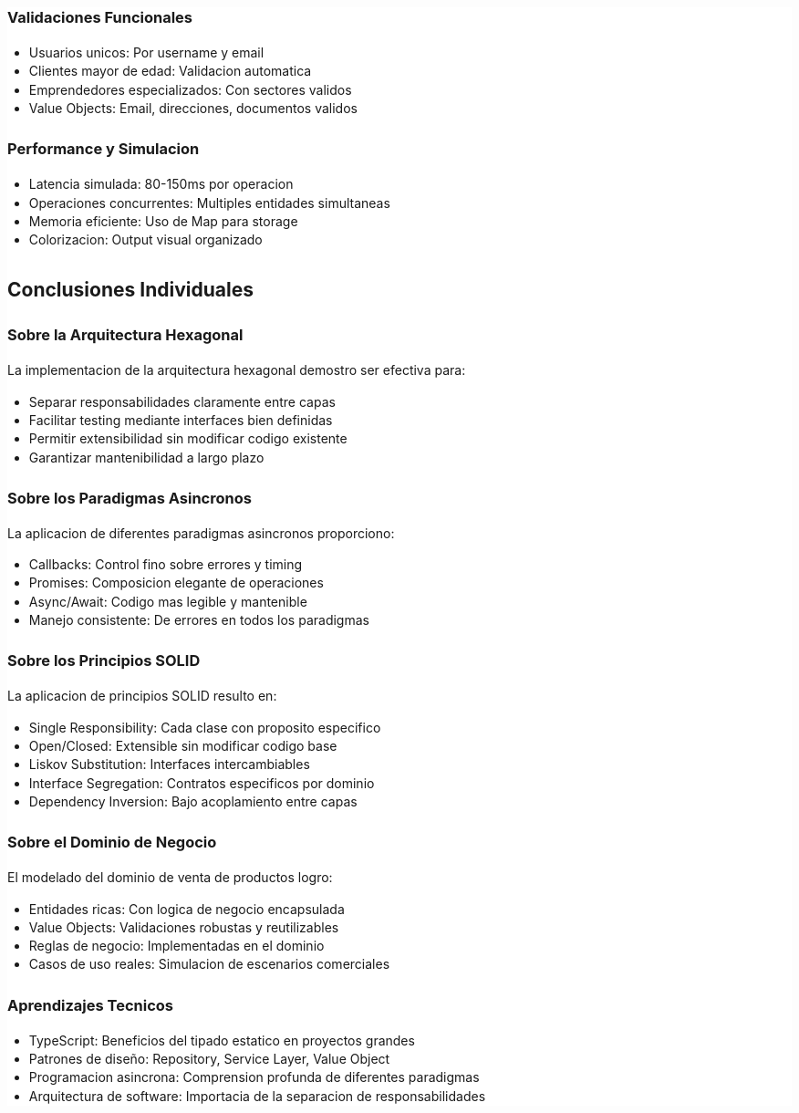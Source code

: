 ### Validaciones Funcionales
- Usuarios unicos: Por username y email
- Clientes mayor de edad: Validacion automatica
- Emprendedores especializados: Con sectores validos
- Value Objects: Email, direcciones, documentos validos

### Performance y Simulacion
- Latencia simulada: 80-150ms por operacion
- Operaciones concurrentes: Multiples entidades simultaneas
- Memoria eficiente: Uso de Map para storage
- Colorizacion: Output visual organizado

## Conclusiones Individuales

### Sobre la Arquitectura Hexagonal
La implementacion de la arquitectura hexagonal demostro ser efectiva para:
- Separar responsabilidades claramente entre capas
- Facilitar testing mediante interfaces bien definidas
- Permitir extensibilidad sin modificar codigo existente
- Garantizar mantenibilidad a largo plazo

### Sobre los Paradigmas Asincronos
La aplicacion de diferentes paradigmas asincronos proporciono:
- Callbacks: Control fino sobre errores y timing
- Promises: Composicion elegante de operaciones
- Async/Await: Codigo mas legible y mantenible
- Manejo consistente: De errores en todos los paradigmas

### Sobre los Principios SOLID
La aplicacion de principios SOLID resulto en:
- Single Responsibility: Cada clase con proposito especifico
- Open/Closed: Extensible sin modificar codigo base
- Liskov Substitution: Interfaces intercambiables
- Interface Segregation: Contratos especificos por dominio
- Dependency Inversion: Bajo acoplamiento entre capas

### Sobre el Dominio de Negocio
El modelado del dominio de venta de productos logro:
- Entidades ricas: Con logica de negocio encapsulada
- Value Objects: Validaciones robustas y reutilizables
- Reglas de negocio: Implementadas en el dominio
- Casos de uso reales: Simulacion de escenarios comerciales

### Aprendizajes Tecnicos
- TypeScript: Beneficios del tipado estatico en proyectos grandes
- Patrones de diseño: Repository, Service Layer, Value Object
- Programacion asincrona: Comprension profunda de diferentes paradigmas
- Arquitectura de software: Importacia de la separacion de responsabilidades
